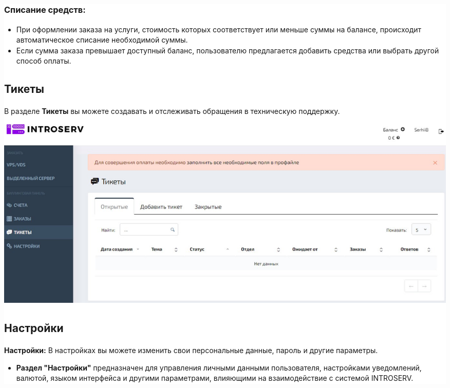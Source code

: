 ### Списание средств:

- При оформлении заказа на услуги, стоимость которых соответствует или меньше суммы на балансе, происходит автоматическое списание необходимой суммы.
- Если сумма заказа превышает доступный баланс, пользователю предлагается добавить средства или выбрать другой способ оплаты.

## **Тикеты**

В разделе **Тикеты** вы можете создавать и отслеживать обращения в техническую поддержку.

![](tickets_ru.jpg)

## **Настройки**

**Настройки:** В настройках вы можете изменить свои персональные данные, пароль и другие параметры.

- **Раздел "Настройки"**  предназначен для управления личными данными пользователя, настройками уведомлений, валютой, языком интерфейса и другими параметрами, влияющими на взаимодействие с системой INTROSERV.
